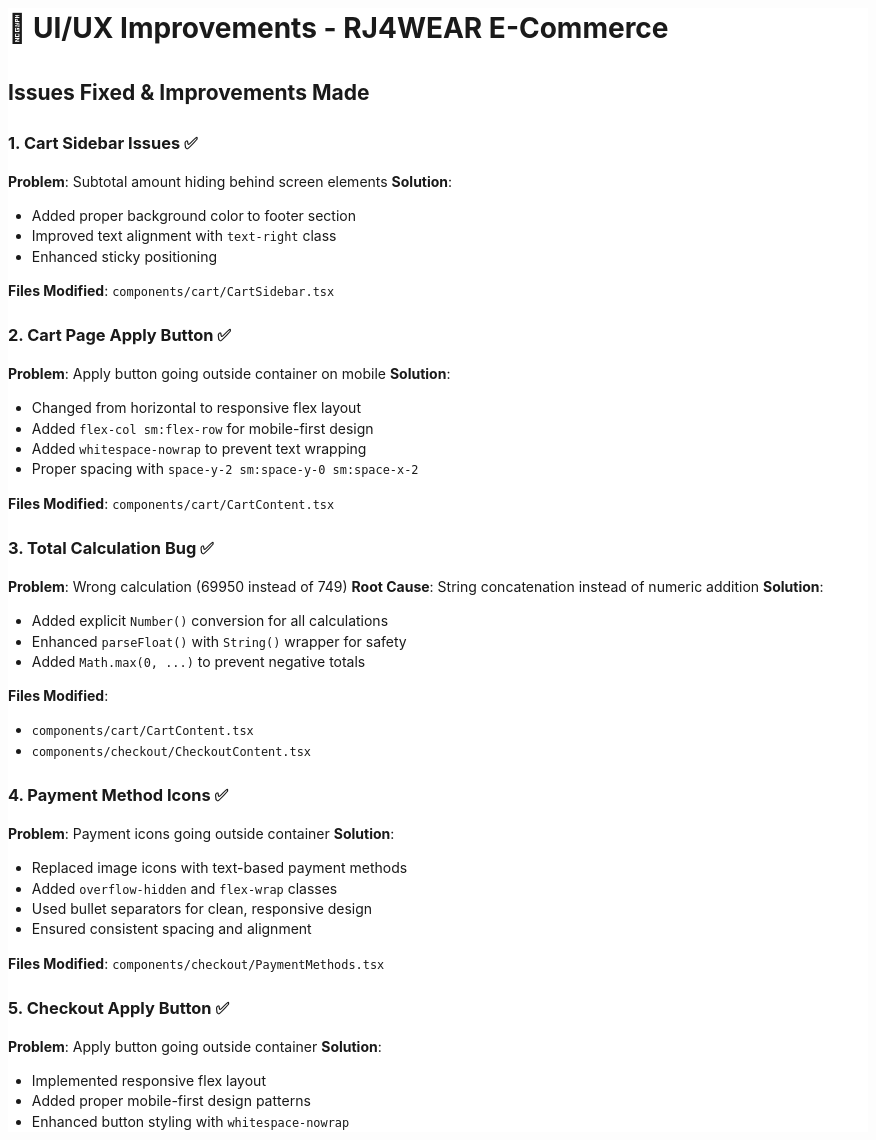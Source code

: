 # 🎨 UI/UX Improvements - RJ4WEAR E-Commerce

## Issues Fixed & Improvements Made

### 1. Cart Sidebar Issues ✅
**Problem**: Subtotal amount hiding behind screen elements
**Solution**: 
- Added proper background color to footer section
- Improved text alignment with `text-right` class
- Enhanced sticky positioning

**Files Modified**: `components/cart/CartSidebar.tsx`

### 2. Cart Page Apply Button ✅
**Problem**: Apply button going outside container on mobile
**Solution**:
- Changed from horizontal to responsive flex layout
- Added `flex-col sm:flex-row` for mobile-first design
- Added `whitespace-nowrap` to prevent text wrapping
- Proper spacing with `space-y-2 sm:space-y-0 sm:space-x-2`

**Files Modified**: `components/cart/CartContent.tsx`

### 3. Total Calculation Bug ✅
**Problem**: Wrong calculation (69950 instead of 749)
**Root Cause**: String concatenation instead of numeric addition
**Solution**:
- Added explicit `Number()` conversion for all calculations
- Enhanced `parseFloat()` with `String()` wrapper for safety
- Added `Math.max(0, ...)` to prevent negative totals

**Files Modified**: 
- `components/cart/CartContent.tsx`
- `components/checkout/CheckoutContent.tsx`

### 4. Payment Method Icons ✅
**Problem**: Payment icons going outside container
**Solution**:
- Replaced image icons with text-based payment methods
- Added `overflow-hidden` and `flex-wrap` classes
- Used bullet separators for clean, responsive design
- Ensured consistent spacing and alignment

**Files Modified**: `components/checkout/PaymentMethods.tsx`

### 5. Checkout Apply Button ✅
**Problem**: Apply button going outside container
**Solution**:
- Implemented responsive flex layout
- Added proper mobile-first design patterns
- Enhanced button styling with `whitespace-nowrap`

